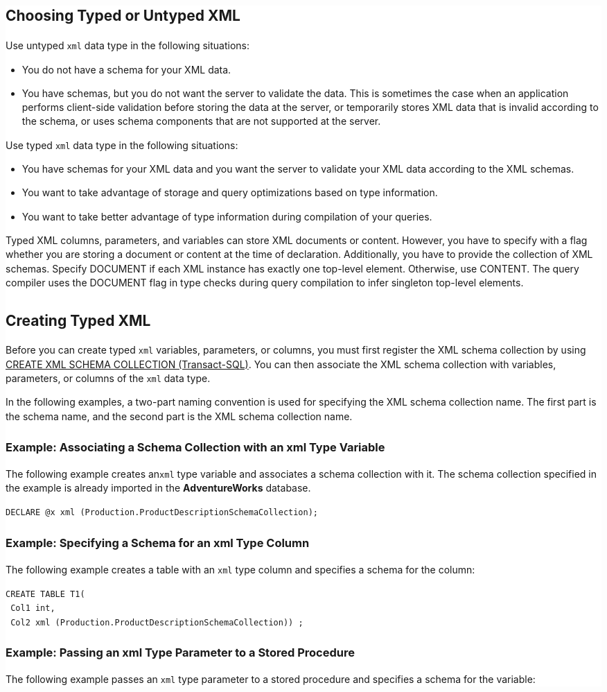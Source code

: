 ## Choosing Typed or Untyped XML  
 Use untyped `xml` data type in the following situations:  
  
-   You do not have a schema for your XML data.  
  
-   You have schemas, but you do not want the server to validate the data. This is sometimes the case when an application performs client-side validation before storing the data at the server, or temporarily stores XML data that is invalid according to the schema, or uses schema components that are not supported at the server.  
  
 Use typed `xml` data type in the following situations:  
  
-   You have schemas for your XML data and you want the server to validate your XML data according to the XML schemas.  
  
-   You want to take advantage of storage and query optimizations based on type information.  
  
-   You want to take better advantage of type information during compilation of your queries.  
  
 Typed XML columns, parameters, and variables can store XML documents or content. However, you have to specify with a flag whether you are storing a document or content at the time of declaration. Additionally, you have to provide the collection of XML schemas. Specify DOCUMENT if each XML instance has exactly one top-level element. Otherwise, use CONTENT. The query compiler uses the DOCUMENT flag in type checks during query compilation to infer singleton top-level elements.  
  
## Creating Typed XML  
 Before you can create typed `xml` variables, parameters, or columns, you must first register the XML schema collection by using [CREATE XML SCHEMA COLLECTION &#40;Transact-SQL&#41;](/sql/t-sql/statements/create-xml-schema-collection-transact-sql). You can then associate the XML schema collection with variables, parameters, or columns of the `xml` data type.  
  
 In the following examples, a two-part naming convention is used for specifying the XML schema collection name. The first part is the schema name, and the second part is the XML schema collection name.  
  
### Example: Associating a Schema Collection with an xml Type Variable  
 The following example creates an`xml` type variable and associates a schema collection with it. The schema collection specified in the example is already imported in the **AdventureWorks** database.  
  
```  
DECLARE @x xml (Production.ProductDescriptionSchemaCollection);   
```  
  
### Example: Specifying a Schema for an xml Type Column  
 The following example creates a table with an `xml` type column and specifies a schema for the column:  
  
```  
CREATE TABLE T1(  
 Col1 int,   
 Col2 xml (Production.ProductDescriptionSchemaCollection)) ;  
```  
  
### Example: Passing an xml Type Parameter to a Stored Procedure  
 The following example passes an `xml` type parameter to a stored procedure and specifies a schema for the variable:  
  